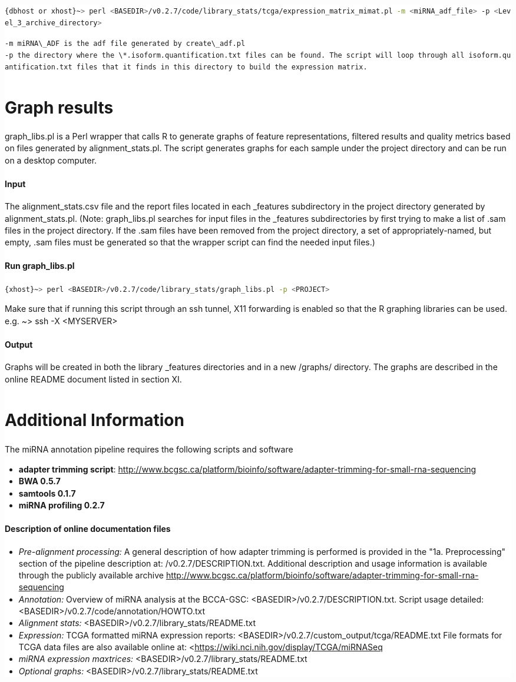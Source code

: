 ```bash
{dbhost or xhost}~> perl <BASEDIR>/v0.2.7/code/library_stats/tcga/expression_matrix_mimat.pl -m <miRNA_adf_file> -p <Level_3_archive_directory>
```
	-m miRNA\_ADF is the adf file generated by create\_adf.pl
	-p the directory where the \*.isoform.quantification.txt files can be found. The script will loop through all isoform.quantification.txt files that it finds in this directory to build the expression matrix.

Graph results
==============

graph\_libs.pl is a Perl wrapper that calls R to generate graphs of feature representations, filtered results and quality metrics based on files generated by alignment\_stats.pl. The script generates graphs for each sample under the project directory and can be run on a desktop computer.

#### **Input**

The alignment\_stats.csv file and the report files located in each \_features subdirectory in the project directory generated by alignment\_stats.pl. (Note: graph\_libs.pl searches for input files in the \_features subdirectories by first trying to make a list of .sam files in the project directory. If the .sam files have been removed from the project directory, a set of appropriately-named, but empty, .sam files must be generated so that the wrapper script can find the needed input files.)

#### Run graph\_libs.pl 

```bash
{xhost}~> perl <BASEDIR>/v0.2.7/code/library_stats/graph_libs.pl -p <PROJECT>
```
Make sure that if running this script through an ssh tunnel, X11 forwarding is enabled so that the R graphing libraries can be used. e.g. ~> ssh -X &lt;MYSERVER&gt;

#### **Output**

Graphs will be created in both the library \_features directories and in a new /graphs/ directory. The graphs are described in the online README document listed in section XI.

Additional Information
======================

The miRNA annotation pipeline requires the following scripts and software
-	**adapter trimming script**: http://www.bcgsc.ca/platform/bioinfo/software/adapter-trimming-for-small-rna-sequencing
-  **BWA 0.5.7** 
-  **samtools 0.1.7** 
-  **miRNA profiling 0.2.7**

#### **Description of online documentation files**

-   *Pre-alignment processing:* A general description of how adapter trimming is performed is provided in the "1a. Preprocessing" section of the pipeline description at: <BASEDIR>/v0.2.7/DESCRIPTION.txt. Additional description and usage information is available through the publicly available archive http://www.bcgsc.ca/platform/bioinfo/software/adapter-trimming-for-small-rna-sequencing
-   *Annotation:* Overview of miRNA analysis at the BCCA-GSC: &lt;BASEDIR&gt;/v0.2.7/DESCRIPTION.txt. Script usage detailed: &lt;BASEDIR&gt;/v0.2.7/code/annotation/HOWTO.txt
-   *Alignment stats:* &lt;BASEDIR&gt;/v0.2.7/library\_stats/README.txt
-   *Expression:* TCGA formatted miRNA expression reports: &lt;BASEDIR&gt;/v0.2.7/custom\_output/tcga/README.txt File formats for TCGA data files are also available online at: <https://wiki.nci.nih.gov/display/TCGA/miRNASeq
-   *miRNA expression maxtrices:* &lt;BASEDIR&gt;/v0.2.7/library\_stats/README.txt
-   *Optional graphs:* &lt;BASEDIR&gt;/v0.2.7/library\_stats/README.txt
